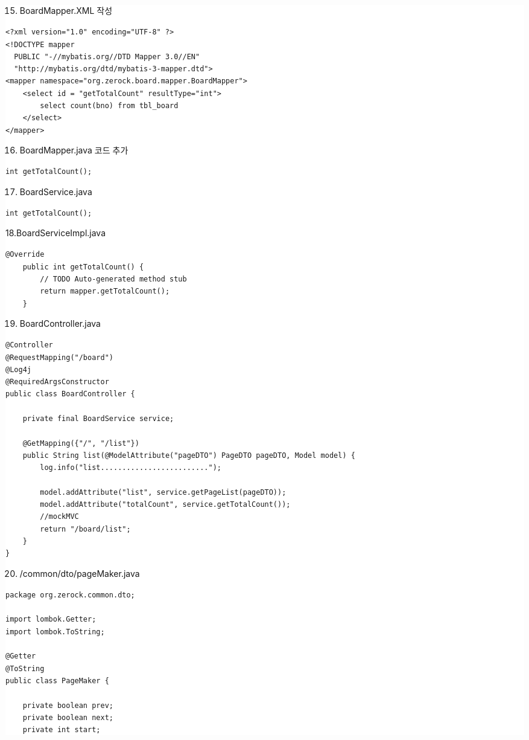 15. BoardMapper.XML 작성
```
<?xml version="1.0" encoding="UTF-8" ?>
<!DOCTYPE mapper
  PUBLIC "-//mybatis.org//DTD Mapper 3.0//EN"
  "http://mybatis.org/dtd/mybatis-3-mapper.dtd">
<mapper namespace="org.zerock.board.mapper.BoardMapper">
	<select id = "getTotalCount" resultType="int">
		select count(bno) from tbl_board 
	</select>
</mapper>
```

16. BoardMapper.java 코드 추가
```
int getTotalCount();
```

17. BoardService.java
```
int getTotalCount();
```

18.BoardServiceImpl.java
```
@Override
	public int getTotalCount() {
		// TODO Auto-generated method stub
		return mapper.getTotalCount();
	}
```

19. BoardController.java
```
@Controller
@RequestMapping("/board")
@Log4j
@RequiredArgsConstructor
public class BoardController {
	
	private final BoardService service;
	
	@GetMapping({"/", "/list"})
	public String list(@ModelAttribute("pageDTO") PageDTO pageDTO, Model model) {
		log.info("list.........................");
		
		model.addAttribute("list", service.getPageList(pageDTO));
		model.addAttribute("totalCount", service.getTotalCount());
		//mockMVC
		return "/board/list";
	}
}
```

20. /common/dto/pageMaker.java
```
package org.zerock.common.dto;

import lombok.Getter;
import lombok.ToString;

@Getter
@ToString
public class PageMaker {

	private boolean prev;
	private boolean next;
	private int start;
```